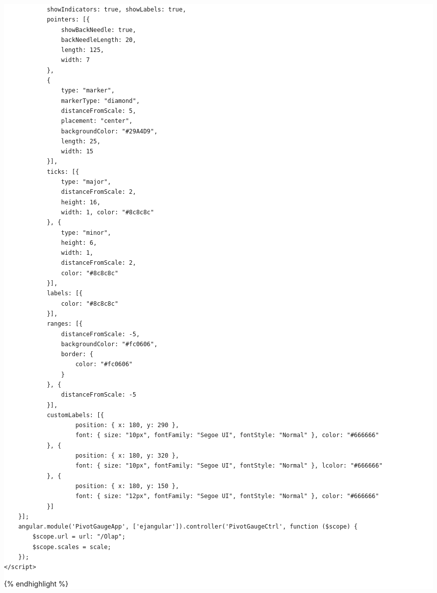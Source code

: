                 showIndicators: true, showLabels: true,
                pointers: [{
                    showBackNeedle: true,
                    backNeedleLength: 20,
                    length: 125,
                    width: 7
                },
                {
                    type: "marker",
                    markerType: "diamond",
                    distanceFromScale: 5,
                    placement: "center",
                    backgroundColor: "#29A4D9",
                    length: 25,
                    width: 15
                }],
                ticks: [{
                    type: "major",
                    distanceFromScale: 2,
                    height: 16,
                    width: 1, color: "#8c8c8c"
                }, {
                    type: "minor",
                    height: 6,
                    width: 1,
                    distanceFromScale: 2,
                    color: "#8c8c8c"
                }],
                labels: [{
                    color: "#8c8c8c"
                }],
                ranges: [{
                    distanceFromScale: -5,
                    backgroundColor: "#fc0606",
                    border: {
                        color: "#fc0606"
                    }
                }, { 
                    distanceFromScale: -5
                }],
                customLabels: [{
                        position: { x: 180, y: 290 },
                        font: { size: "10px", fontFamily: "Segoe UI", fontStyle: "Normal" }, color: "#666666"
                }, {
                        position: { x: 180, y: 320 },
                        font: { size: "10px", fontFamily: "Segoe UI", fontStyle: "Normal" }, lcolor: "#666666"
                }, {
                        position: { x: 180, y: 150 },
                        font: { size: "12px", fontFamily: "Segoe UI", fontStyle: "Normal" }, color: "#666666"
                }]
        }];
        angular.module('PivotGaugeApp', ['ejangular']).controller('PivotGaugeCtrl', function ($scope) {
            $scope.url = url: "/Olap";
            $scope.scales = scale;
        });
    </script>
</body>
</html>

{% endhighlight %}
